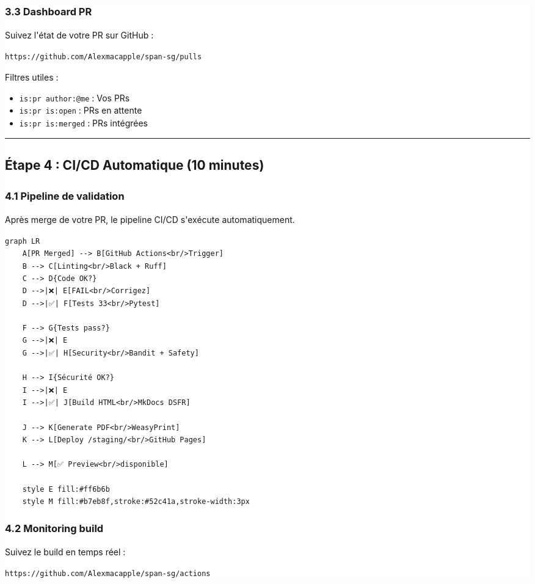 ### 3.3 Dashboard PR

Suivez l'état de votre PR sur GitHub :

```
https://github.com/Alexmacapple/span-sg/pulls
```

Filtres utiles :
- `is:pr author:@me` : Vos PRs
- `is:pr is:open` : PRs en attente
- `is:pr is:merged` : PRs intégrées

---

## Étape 4 : CI/CD Automatique (10 minutes)

### 4.1 Pipeline de validation

Après merge de votre PR, le pipeline CI/CD s'exécute automatiquement.

```mermaid
graph LR
    A[PR Merged] --> B[GitHub Actions<br/>Trigger]
    B --> C[Linting<br/>Black + Ruff]
    C --> D{Code OK?}
    D -->|❌| E[FAIL<br/>Corrigez]
    D -->|✅| F[Tests 33<br/>Pytest]

    F --> G{Tests pass?}
    G -->|❌| E
    G -->|✅| H[Security<br/>Bandit + Safety]

    H --> I{Sécurité OK?}
    I -->|❌| E
    I -->|✅| J[Build HTML<br/>MkDocs DSFR]

    J --> K[Generate PDF<br/>WeasyPrint]
    K --> L[Deploy /staging/<br/>GitHub Pages]

    L --> M[✅ Preview<br/>disponible]

    style E fill:#ff6b6b
    style M fill:#b7eb8f,stroke:#52c41a,stroke-width:3px
```

### 4.2 Monitoring build

Suivez le build en temps réel :

```
https://github.com/Alexmacapple/span-sg/actions
```
